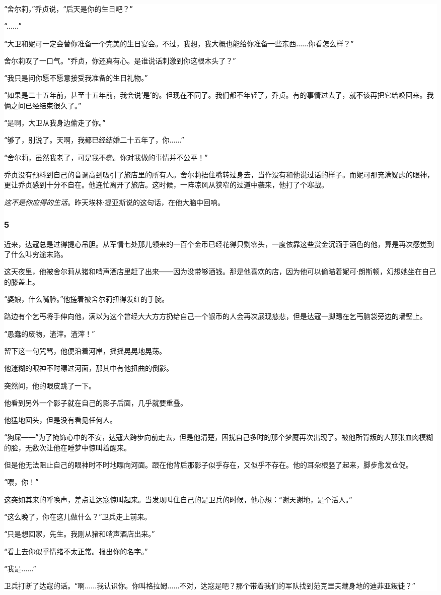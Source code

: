 “舍尔莉，”乔贞说，“后天是你的生日吧？”

“……”

“大卫和妮可一定会替你准备一个完美的生日宴会。不过，我想，我大概也能给你准备一些东西……你看怎么样？”

舍尔莉叹了一口气。“乔贞，你还真有心。是谁说话刺激到你这根木头了？”

“我只是问你愿不愿意接受我准备的生日礼物。”

“如果是二十五年前，甚至十五年前，我会说‘是’的。但现在不同了。我们都不年轻了，乔贞。有的事情过去了，就不该再把它给唤回来。我俩之间已经结束很久了。”

“是啊，大卫从我身边偷走了你。”

“够了，别说了。天啊，我都已经结婚二十五年了，你……”

“舍尔莉，虽然我老了，可是我不蠢。你对我做的事情并不公平！”

乔贞没有预料到自己的音调高到吸引了旅店里的所有人。舍尔莉捂住嘴转过身去，当作没有和他说过话的样子。而妮可那充满疑虑的眼神，更让乔贞感到十分不自在。他连忙离开了旅店。这时候，一阵凉风从狭窄的过道中袭来，他打了个寒战。

*这不是你应得的生活*。昨天埃林·提亚斯说的这句话，在他大脑中回响。


### 5


近来，达寇总是过得提心吊胆。从军情七处那儿领来的一百个金币已经花得只剩零头，一度依靠这些赏金沉湎于酒色的他，算是再次感觉到了什么叫穷途末路。

这天夜里，他被舍尔莉从猪和哨声酒店里赶了出来——因为没带够酒钱。那是他喜欢的店，因为他可以偷瞄着妮可·朗斯顿，幻想她坐在自己的膝盖上。

“婆娘，什么嘴脸。”他搓着被舍尔莉扭得发红的手腕。

路边有个乞丐将手伸向他，满以为这个曾经大大方方扔给自己一个银币的人会再次展现慈悲，但是达寇一脚踢在乞丐脑袋旁边的墙壁上。

“愚蠢的废物，渣滓。渣滓！”

留下这一句咒骂，他便沿着河岸，摇摇晃晃地晃荡。

他迷糊的眼神不时瞟过河面，那其中有他扭曲的倒影。

突然间，他的眼皮跳了一下。

他看到另外一个影子就在自己的影子后面，几乎就要重叠。

他猛地回头，但是没有看见任何人。

“狗屎——”为了掩饰心中的不安，达寇大跨步向前走去，但是他清楚，困扰自己多时的那个梦魇再次出现了。被他所背叛的人那张血肉模糊的脸，无数次让他在睡梦中惊叫着醒来。

但是他无法阻止自己的眼神时不时地瞟向河面。跟在他背后那影子似乎存在，又似乎不存在。他的耳朵根竖了起来，脚步愈发仓促。

“喂，你！”

这突如其来的呼唤声，差点让达寇惊叫起来。当发现叫住自己的是卫兵的时候，他心想：“谢天谢地，是个活人。”

“这么晚了，你在这儿做什么？”卫兵走上前来。

“只是想回家，先生。我刚从猪和哨声酒店出来。”

“看上去你似乎情绪不太正常。报出你的名字。”

“我是……”

卫兵打断了达寇的话。“啊……我认识你。你叫格拉姆……不对，达寇是吧？那个带着我们的军队找到范克里夫藏身地的迪菲亚叛徒？”
